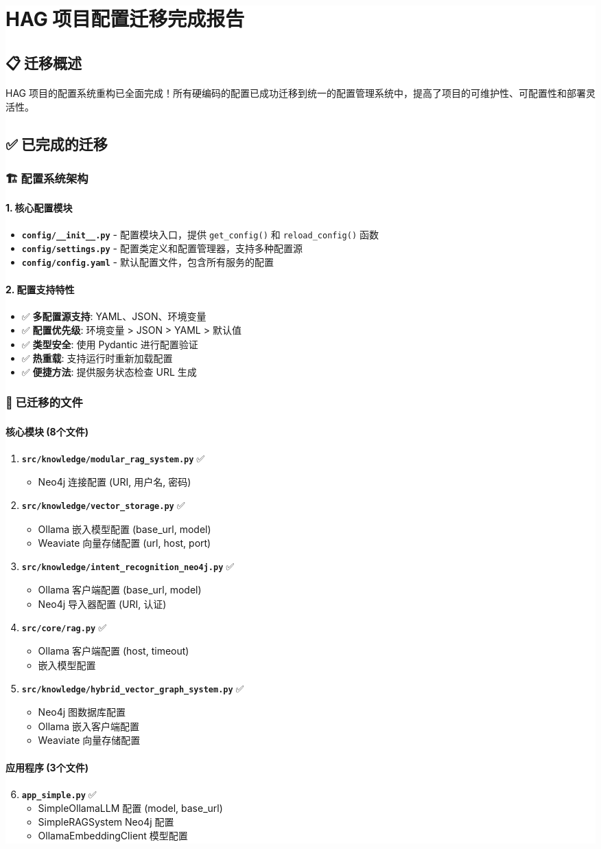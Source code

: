 # HAG 项目配置迁移完成报告

## 📋 迁移概述

HAG 项目的配置系统重构已全面完成！所有硬编码的配置已成功迁移到统一的配置管理系统中，提高了项目的可维护性、可配置性和部署灵活性。

## ✅ 已完成的迁移

### 🏗️ 配置系统架构

#### 1. 核心配置模块
- **`config/__init__.py`** - 配置模块入口，提供 `get_config()` 和 `reload_config()` 函数
- **`config/settings.py`** - 配置类定义和配置管理器，支持多种配置源
- **`config/config.yaml`** - 默认配置文件，包含所有服务的配置

#### 2. 配置支持特性
- ✅ **多配置源支持**: YAML、JSON、环境变量
- ✅ **配置优先级**: 环境变量 > JSON > YAML > 默认值
- ✅ **类型安全**: 使用 Pydantic 进行配置验证
- ✅ **热重载**: 支持运行时重新加载配置
- ✅ **便捷方法**: 提供服务状态检查 URL 生成

### 📁 已迁移的文件

#### 核心模块 (8个文件)
1. **`src/knowledge/modular_rag_system.py`** ✅
   - Neo4j 连接配置 (URI, 用户名, 密码)
   
2. **`src/knowledge/vector_storage.py`** ✅
   - Ollama 嵌入模型配置 (base_url, model)
   - Weaviate 向量存储配置 (url, host, port)
   
3. **`src/knowledge/intent_recognition_neo4j.py`** ✅
   - Ollama 客户端配置 (base_url, model)
   - Neo4j 导入器配置 (URI, 认证)
   
4. **`src/core/rag.py`** ✅
   - Ollama 客户端配置 (host, timeout)
   - 嵌入模型配置
   
5. **`src/knowledge/hybrid_vector_graph_system.py`** ✅
   - Neo4j 图数据库配置
   - Ollama 嵌入客户端配置
   - Weaviate 向量存储配置

#### 应用程序 (3个文件)
6. **`app_simple.py`** ✅
   - SimpleOllamaLLM 配置 (model, base_url)
   - SimpleRAGSystem Neo4j 配置
   - OllamaEmbeddingClient 模型配置
   